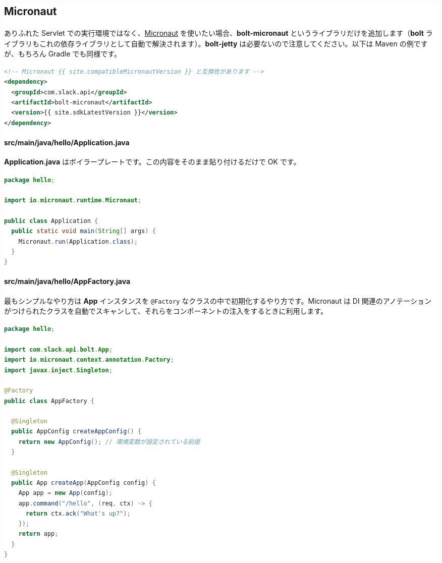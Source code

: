 ## Micronaut

ありふれた Servlet での実行環境ではなく、[Micronaut](https://micronaut.io/) を使いたい場合、**bolt-micronaut** というライブラリだけを追加します（**bolt** ライブラリもこれの依存ライブラリとして自動で解決されます）。**bolt-jetty** は必要ないので注意してください。以下は Maven の例ですが、もちろん Gradle でも同様です。

```xml
<!-- Micronaut {{ site.compatibleMicronautVersion }} と互換性があります -->
<dependency>
  <groupId>com.slack.api</groupId>
  <artifactId>bolt-micronaut</artifactId>
  <version>{{ site.sdkLatestVersion }}</version>
</dependency>
```

#### src/main/java/hello/Application.java

**Application.java** はボイラープレートです。この内容をそのまま貼り付けるだけで OK です。

```java
package hello;

import io.micronaut.runtime.Micronaut;

public class Application {
  public static void main(String[] args) {
    Micronaut.run(Application.class);
  }
}
```

#### src/main/java/hello/AppFactory.java

最もシンプルなやり方は **App** インスタンスを `@Factory` なクラスの中で初期化するやり方です。Micronaut は DI 関連のアノテーションがつけられたクラスを自動でスキャンして、それらをコンポーネントの注入をするときに利用します。

```java
package hello;

import com.slack.api.bolt.App;
import io.micronaut.context.annotation.Factory;
import javax.inject.Singleton;

@Factory
public class AppFactory {

  @Singleton
  public AppConfig createAppConfig() {
    return new AppConfig(); // 環境変数が設定されている前提
  }

  @Singleton
  public App createApp(AppConfig config) {
    App app = new App(config);
    app.command("/hello", (req, ctx) -> {
      return ctx.ack("What's up?");
    });
    return app;
  }
}
```
